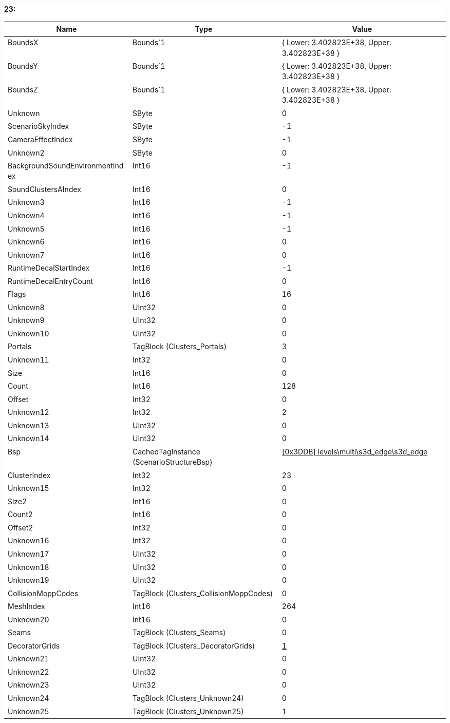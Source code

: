 
**23:**

Name	| Type	| Value
---	|---	|---	|
BoundsX	|Bounds`1	|{ Lower: 3.402823E+38, Upper: 3.402823E+38 }
BoundsY	|Bounds`1	|{ Lower: 3.402823E+38, Upper: 3.402823E+38 }
BoundsZ	|Bounds`1	|{ Lower: 3.402823E+38, Upper: 3.402823E+38 }
Unknown	|SByte	|0
ScenarioSkyIndex	|SByte	|-1
CameraEffectIndex	|SByte	|-1
Unknown2	|SByte	|0
BackgroundSoundEnvironmentIndex	|Int16	|-1
SoundClustersAIndex	|Int16	|0
Unknown3	|Int16	|-1
Unknown4	|Int16	|-1
Unknown5	|Int16	|-1
Unknown6	|Int16	|0
Unknown7	|Int16	|0
RuntimeDecalStartIndex	|Int16	|-1
RuntimeDecalEntryCount	|Int16	|0
Flags	|Int16	|16
Unknown8	|UInt32	|0
Unknown9	|UInt32	|0
Unknown10	|UInt32	|0
Portals	|TagBlock (Clusters_Portals)	|[3](#clusters_portals)
Unknown11	|Int32	|0
Size	|Int16	|0
Count	|Int16	|128
Offset	|Int32	|0
Unknown12	|Int32	|2
Unknown13	|UInt32	|0
Unknown14	|UInt32	|0
Bsp	|CachedTagInstance (ScenarioStructureBsp)	|[[0x3DDB] levels\multi\s3d_edge\s3d_edge](../ScenarioStructureBsp/3DDB.md)
ClusterIndex	|Int32	|23
Unknown15	|Int32	|0
Size2	|Int16	|0
Count2	|Int16	|0
Offset2	|Int32	|0
Unknown16	|Int32	|0
Unknown17	|UInt32	|0
Unknown18	|UInt32	|0
Unknown19	|UInt32	|0
CollisionMoppCodes	|TagBlock (Clusters_CollisionMoppCodes)	|0
MeshIndex	|Int16	|264
Unknown20	|Int16	|0
Seams	|TagBlock (Clusters_Seams)	|0
DecoratorGrids	|TagBlock (Clusters_DecoratorGrids)	|[1](#clusters_decoratorgrids)
Unknown21	|UInt32	|0
Unknown22	|UInt32	|0
Unknown23	|UInt32	|0
Unknown24	|TagBlock (Clusters_Unknown24)	|0
Unknown25	|TagBlock (Clusters_Unknown25)	|[1](#clusters_unknown25)
